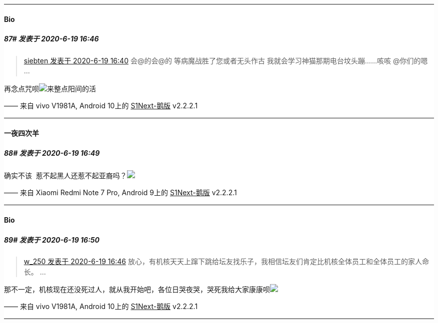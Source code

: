 





-----

####  Bio  
##### 87#       发表于 2020-6-19 16:46



<blockquote><a href="httphttps://bbs.saraba1st.com/2b/forum.php?mod=redirect&amp;goto=findpost&amp;pid=47864868&amp;ptid=1942676" target="_blank">siebten 发表于 2020-6-19 16:40</a>
会@的会@的 等病魔战胜了您或者无头作古 我就会学习神猫那期电台坟头蹦……咳咳 @你们的嗯 ...</blockquote>
再念点咒呗<img src="https://static.saraba1st.com/image/smiley/face2017/049.png" referrerpolicy="no-referrer">来整点阳间的活

—— 来自 vivo V1981A, Android 10上的 [S1Next-鹅版](https://github.com/ykrank/S1-Next/releases) v2.2.2.1







-----

####  一夜四次羊  
##### 88#       发表于 2020-6-19 16:49




确实不该  惹不起黑人还惹不起亚裔吗？<img src="https://static.saraba1st.com/image/smiley/face2017/048.png" referrerpolicy="no-referrer">

—— 来自 Xiaomi Redmi Note 7 Pro, Android 9上的 [S1Next-鹅版](https://github.com/ykrank/S1-Next/releases) v2.2.2.1







-----

####  Bio  
##### 89#       发表于 2020-6-19 16:50



<blockquote><a href="httphttps://bbs.saraba1st.com/2b/forum.php?mod=redirect&amp;goto=findpost&amp;pid=47864949&amp;ptid=1942676" target="_blank">w_250 发表于 2020-6-19 16:46</a>
放心，有机核天天上蹿下跳给坛友找乐子，我相信坛友们肯定比机核全体员工和全体员工的家人命长。 ...</blockquote>
那不一定，机核现在还没死过人，就从我开始吧，各位日哭夜哭，哭死我给大家康康呗<img src="https://static.saraba1st.com/image/smiley/face2017/049.png" referrerpolicy="no-referrer">

—— 来自 vivo V1981A, Android 10上的 [S1Next-鹅版](https://github.com/ykrank/S1-Next/releases) v2.2.2.1







-----
